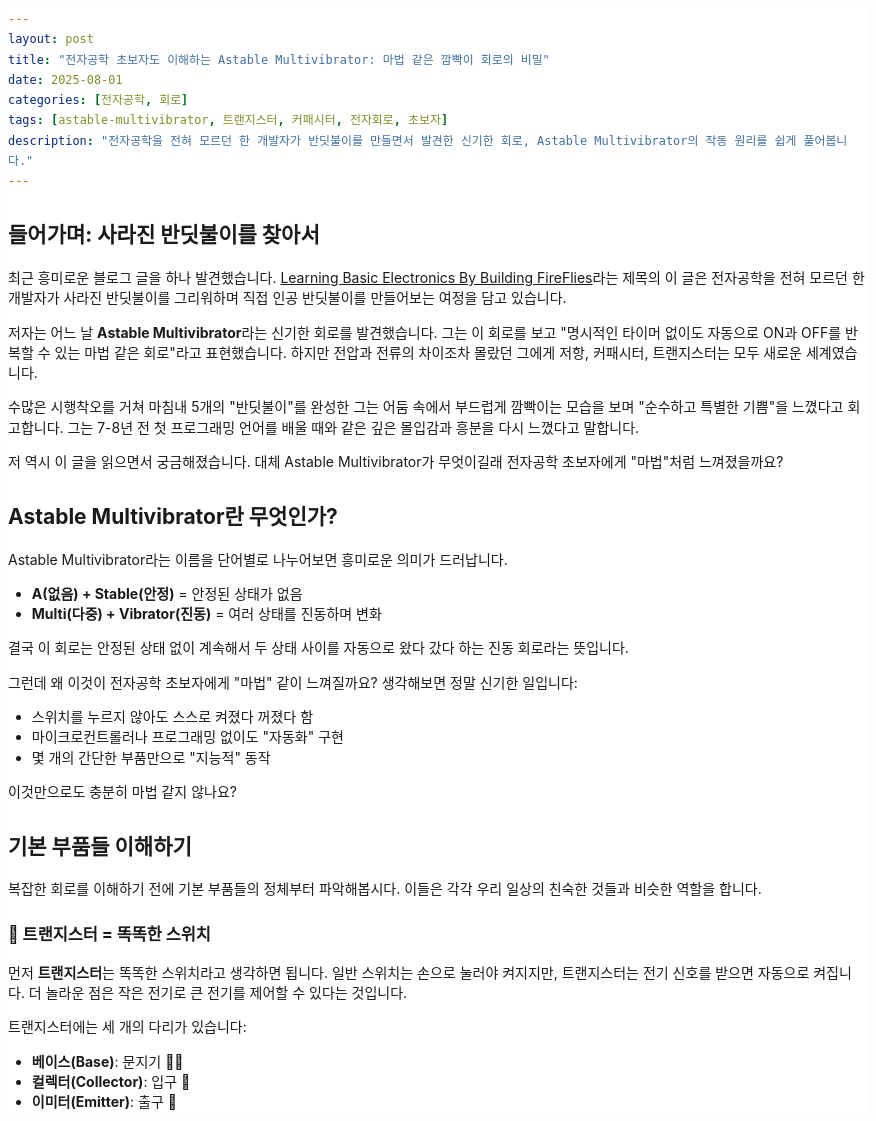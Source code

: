 ```yaml
---
layout: post
title: "전자공학 초보자도 이해하는 Astable Multivibrator: 마법 같은 깜빡이 회로의 비밀"
date: 2025-08-01
categories: [전자공학, 회로]
tags: [astable-multivibrator, 트랜지스터, 커패시터, 전자회로, 초보자]
description: "전자공학을 전혀 모르던 한 개발자가 반딧불이를 만들면서 발견한 신기한 회로, Astable Multivibrator의 작동 원리를 쉽게 풀어봅니다."
---
```


## 들어가며: 사라진 반딧불이를 찾아서

최근 흥미로운 블로그 글을 하나 발견했습니다. [Learning Basic Electronics By Building FireFlies](http://a64.in/posts/learning-basic-electronics-by-building-fireflies/)라는 제목의 이 글은 전자공학을 전혀 모르던 한 개발자가 사라진 반딧불이를 그리워하며 직접 인공 반딧불이를 만들어보는 여정을 담고 있습니다.

저자는 어느 날 **Astable Multivibrator**라는 신기한 회로를 발견했습니다. 그는 이 회로를 보고 "명시적인 타이머 없이도 자동으로 ON과 OFF를 반복할 수 있는 마법 같은 회로"라고 표현했습니다. 하지만 전압과 전류의 차이조차 몰랐던 그에게 저항, 커패시터, 트랜지스터는 모두 새로운 세계였습니다.

수많은 시행착오를 거쳐 마침내 5개의 "반딧불이"를 완성한 그는 어둠 속에서 부드럽게 깜빡이는 모습을 보며 "순수하고 특별한 기쁨"을 느꼈다고 회고합니다. 그는 7-8년 전 첫 프로그래밍 언어를 배울 때와 같은 깊은 몰입감과 흥분을 다시 느꼈다고 말합니다.

저 역시 이 글을 읽으면서 궁금해졌습니다. 대체 Astable Multivibrator가 무엇이길래 전자공학 초보자에게 "마법"처럼 느껴졌을까요?

## Astable Multivibrator란 무엇인가?

Astable Multivibrator라는 이름을 단어별로 나누어보면 흥미로운 의미가 드러납니다.

- **A(없음) + Stable(안정)** = 안정된 상태가 없음
- **Multi(다중) + Vibrator(진동)** = 여러 상태를 진동하며 변화

결국 이 회로는 안정된 상태 없이 계속해서 두 상태 사이를 자동으로 왔다 갔다 하는 진동 회로라는 뜻입니다.

그런데 왜 이것이 전자공학 초보자에게 "마법" 같이 느껴질까요? 생각해보면 정말 신기한 일입니다:

- 스위치를 누르지 않아도 스스로 켜졌다 꺼졌다 함
- 마이크로컨트롤러나 프로그래밍 없이도 "자동화" 구현
- 몇 개의 간단한 부품만으로 "지능적" 동작

이것만으로도 충분히 마법 같지 않나요?

## 기본 부품들 이해하기

복잡한 회로를 이해하기 전에 기본 부품들의 정체부터 파악해봅시다. 이들은 각각 우리 일상의 친숙한 것들과 비슷한 역할을 합니다.

### 🔌 트랜지스터 = 똑똑한 스위치

먼저 **트랜지스터**는 똑똑한 스위치라고 생각하면 됩니다. 일반 스위치는 손으로 눌러야 켜지지만, 트랜지스터는 전기 신호를 받으면 자동으로 켜집니다. 더 놀라운 점은 작은 전기로 큰 전기를 제어할 수 있다는 것입니다.

트랜지스터에는 세 개의 다리가 있습니다:
- **베이스(Base)**: 문지기 👮‍♂️
- **컬렉터(Collector)**: 입구 🚪
- **이미터(Emitter)**: 출구 🚪

